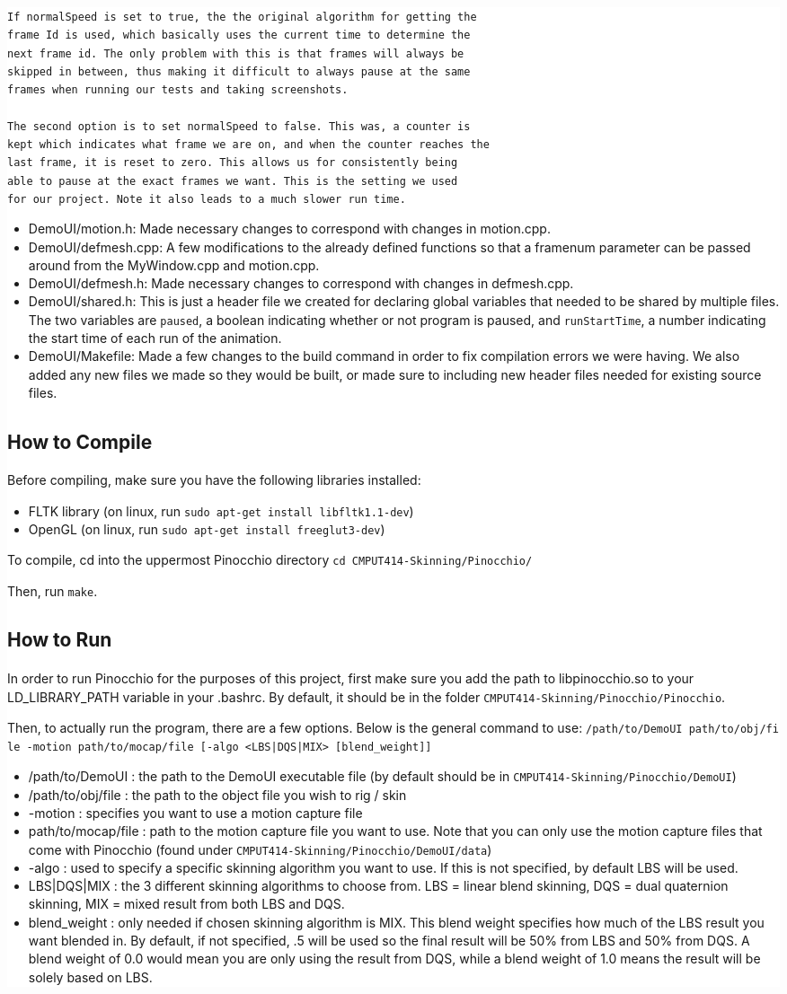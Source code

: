 	If normalSpeed is set to true, the the original algorithm for getting the
	frame Id is used, which basically uses the current time to determine the
	next frame id. The only problem with this is that frames will always be
	skipped in between, thus making it difficult to always pause at the same
	frames when running our tests and taking screenshots.

	The second option is to set normalSpeed to false. This was, a counter is
	kept which indicates what frame we are on, and when the counter reaches the
	last frame, it is reset to zero. This allows us for consistently being 
	able to pause at the exact frames we want. This is the setting we used
	for our project. Note it also leads to a much slower run time.
* DemoUI/motion.h: Made necessary changes to correspond with changes in
	motion.cpp.
* DemoUI/defmesh.cpp: A few modifications to the already defined functions
	so that a framenum parameter can be passed around from the MyWindow.cpp
	and motion.cpp.
* DemoUI/defmesh.h: Made necessary changes to correspond with changes in
	defmesh.cpp.
* DemoUI/shared.h: This is just a header file we created for declaring global
	variables that needed to be shared by multiple files. The two variables
	are `paused`, a boolean indicating whether or not program is paused, and
	`runStartTime`, a number indicating the start time of each run of the animation.
* DemoUI/Makefile: Made a few changes to the build command in order to fix
	compilation errors we were having. We also added any new files we made
	so they would be built, or made sure to including new header files needed
	for existing source files.


## <a name="compile"></a> How to Compile

Before compiling, make sure you have the following libraries installed:
* FLTK library (on linux, run `sudo apt-get install libfltk1.1-dev`)
* OpenGL (on linux, run `sudo apt-get install freeglut3-dev`)

To compile, cd into the uppermost Pinocchio directory
`cd CMPUT414-Skinning/Pinocchio/`

Then, run `make`.

## <a name="run"></a>How to Run

In order to run Pinocchio for the purposes of this project, first make sure you add the path to libpinocchio.so to your
LD_LIBRARY_PATH variable in your .bashrc. By default, it should be in the folder `CMPUT414-Skinning/Pinocchio/Pinocchio`.

Then, to actually run the program, there are a few options. Below is the general command to use:
`/path/to/DemoUI path/to/obj/file -motion path/to/mocap/file [-algo <LBS|DQS|MIX> [blend_weight]]`

* /path/to/DemoUI : the path to the DemoUI executable file (by default should be in `CMPUT414-Skinning/Pinocchio/DemoUI`)
* /path/to/obj/file : the path to the object file you wish to rig / skin
* -motion : specifies you want to use a motion capture file
* path/to/mocap/file : path to the motion capture file you want to use. Note that you can only use the motion capture files that come with Pinocchio (found under `CMPUT414-Skinning/Pinocchio/DemoUI/data`)
* -algo : used to specify a specific skinning algorithm you want to use. If this is not specified, by default LBS will be used.
* LBS|DQS|MIX : the 3 different skinning algorithms to choose from. LBS = linear blend skinning, DQS = dual quaternion skinning, MIX = mixed result from both LBS and DQS.
* blend_weight : only needed if chosen skinning algorithm is MIX. This blend weight specifies how much of the LBS result you want blended in. By default, if not specified, .5 will be used so the final result will be 50% from LBS and 50% from DQS. A blend weight of 0.0 would mean you are only using the result from DQS, while a blend weight of 1.0 means the result will be solely based on LBS.
